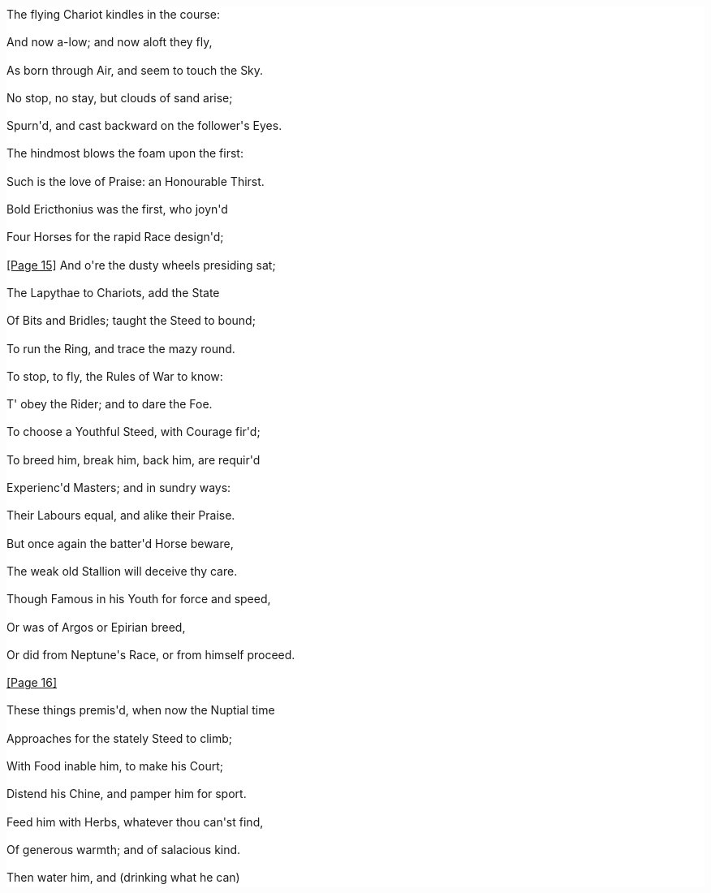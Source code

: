 The flying Chariot kindles in the course:

And now a-low; and now aloft they fly,

As born through Air, and seem to touch the Sky.

No stop, no stay, but clouds of sand arise;

Spurn'd, and cast backward on the follower's Eyes.

The hindmost blows the foam upon the first:

Such is the love of Praise: an Honourable Thirst.

Bold Ericthonius was the first, who joyn'd

Four Horses for the rapid Race design'd;

[[Page 15]](http://eebo.chadwyck.com/downloadtiff?vid=54593&page=11) And o're
the dusty wheels presiding sat;

The Lapythae to Chariots, add the State

Of Bits and Bridles; taught the Steed to bound;

To run the Ring, and trace the mazy round.

To stop, to fly, the Rules of War to know:

T' obey the Rider; and to dare the Foe.

To choose a Youthful Steed, with Courage fir'd;

To breed him, break him, back him, are requir'd

Experienc'd Masters; and in sundry ways:

Their Labours equal, and alike their Praise.

But once again the batter'd Horse beware,

The weak old Stallion will deceive thy care.

Though Famous in his Youth for force and speed,

Or was of Argos or Epirian breed,

Or did from Neptune's Race, or from himself proceed.

[[Page 16]](http://eebo.chadwyck.com/downloadtiff?vid=54593&page=12)

These things premis'd, when now the Nuptial time

Approaches for the stately Steed to climb;

With Food inable him, to make his Court;

Distend his Chine, and pamper him for sport.

Feed him with Herbs, whatever thou can'st find,

Of generous warmth; and of salacious kind.

Then water him, and (drinking what he can)
